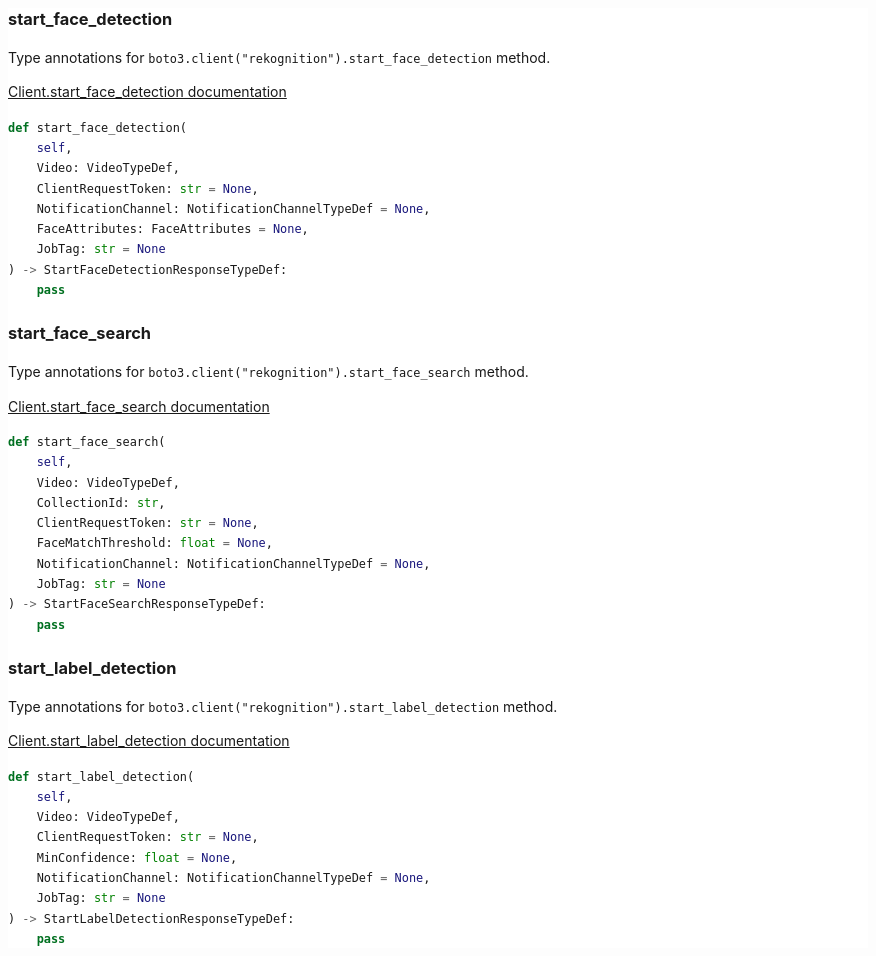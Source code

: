 ### start_face_detection

Type annotations for `boto3.client("rekognition").start_face_detection` method.

[Client.start_face_detection documentation](https://boto3.amazonaws.com/v1/documentation/api/latest/reference/services/rekognition.html#Rekognition.Client.start_face_detection)

```python
def start_face_detection(
    self,
    Video: VideoTypeDef,
    ClientRequestToken: str = None,
    NotificationChannel: NotificationChannelTypeDef = None,
    FaceAttributes: FaceAttributes = None,
    JobTag: str = None
) -> StartFaceDetectionResponseTypeDef:
    pass
```

### start_face_search

Type annotations for `boto3.client("rekognition").start_face_search` method.

[Client.start_face_search documentation](https://boto3.amazonaws.com/v1/documentation/api/latest/reference/services/rekognition.html#Rekognition.Client.start_face_search)

```python
def start_face_search(
    self,
    Video: VideoTypeDef,
    CollectionId: str,
    ClientRequestToken: str = None,
    FaceMatchThreshold: float = None,
    NotificationChannel: NotificationChannelTypeDef = None,
    JobTag: str = None
) -> StartFaceSearchResponseTypeDef:
    pass
```

### start_label_detection

Type annotations for `boto3.client("rekognition").start_label_detection` method.

[Client.start_label_detection documentation](https://boto3.amazonaws.com/v1/documentation/api/latest/reference/services/rekognition.html#Rekognition.Client.start_label_detection)

```python
def start_label_detection(
    self,
    Video: VideoTypeDef,
    ClientRequestToken: str = None,
    MinConfidence: float = None,
    NotificationChannel: NotificationChannelTypeDef = None,
    JobTag: str = None
) -> StartLabelDetectionResponseTypeDef:
    pass
```
